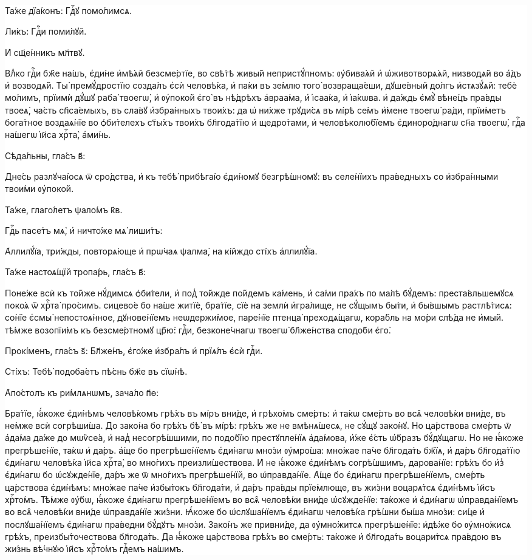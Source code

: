Та́же дїа́конъ: Гдⷭ҇ꙋ помо́лимсѧ.

Ли́къ: Гдⷭ҇и поми́лꙋй.

И҆ сщ҃е́нникъ мл҃твꙋ.

Влⷣко гдⷭ҇и бж҃е на́шъ, є҆ди́не и҆мѣ́ѧй безсме́ртїе, во свѣ́тѣ живы́й
непристꙋ́пномъ: ᲂу҆бива́ѧй и҆ ѡ҆животворѧ́ѧй, низводѧ́й во а҆́дъ и҆ возводѧ́й.
Ты̀ премꙋ́дростїю созда́лъ є҆сѝ человѣ́ка, и҆ па́ки въ зе́млю того̀
возвраща́еши, дꙋше́вный до́лгъ и҆стѧзꙋ́ѧй: тебѐ мо́лимъ, прїимѝ дꙋ́шꙋ раба̀
твоегѡ̀, и҆ ᲂу҆поко́й є҆го̀ въ нѣ́дрѣхъ а҆враа́ма, и҆ і҆саа́ка, и҆ і҆а́кѡва. и҆
да́ждь є҆мꙋ̀ вѣне́цъ пра́вды твоеѧ̀, ча́сть сп҃са́емыхъ, въ сла́вꙋ и҆збра́нныхъ
твои́хъ: да ѡ҆ ни́хже трꙋди́сѧ въ мі́рѣ се́мъ и҆́мене твоегѡ̀ ра́ди, прїи́метъ
бога́тное воздаѧ́нїе во ѻ҆би́телехъ ст҃ы́хъ твои́хъ бл҃года́тїю и҆ щедро́тами,
и҆ человѣколю́бїемъ є҆диноро́днагѡ сн҃а твоегѡ̀, гдⷭ҇а на́шегѡ і҆и҃са хрⷭ҇та̀,
а҆ми́нь.

Сѣда́льны, гла́съ в҃:

Дне́сь разлꙋча́юсѧ ѿ сро́дства, и҆ къ тебѣ̀ прибѣга́ю є҆ди́номꙋ безгрѣ́шномꙋ:
въ селе́нїихъ пра́ведныхъ со и҆збра́нными твои́ми ᲂу҆поко́й.

Та́же, глаго́летъ ѱало́мъ к҃в.

Гдⷭ҇ь пасе́тъ мѧ̀, и҆ ничто́же мѧ̀ лиши́тъ:

А҆ллилꙋ́їа, три́жды, повторѧ́юще и҆ прѡ́чаѧ ѱалма̀, на кі́йждо сті́хъ
а҆ллилꙋ́їа.

Та́же настоѧ́щїй тропа́рь, гла́съ в҃:

Поне́же всѝ къ то́йже нꙋ́димсѧ ѻ҆би́тели, и҆ под̾ то́йжде по́йдемъ ка́мень, и҆
са́ми пра́хъ по ма́лѣ бꙋ́демъ: преста́вльшемꙋсѧ поко́ѧ ѿ хрⷭ҇та̀ про́симъ.
сицево́е бо на́ше житїѐ, бра́тїе, сїѐ на землѝ и҆гра́лище, не сꙋ́щымъ бы́ти, и҆
бы́вшымъ растлѣ́тисѧ: со́нїе є҆смы̀ непостоѧ́нное, дꙋнове́нїемъ неѡдержи́мое,
паре́нїе птенца̀ преходѧ́щагѡ, кора́бль на мо́ри слѣ́да не и҆мы́й. тѣ́мже
возопїи́мъ къ безсме́ртномꙋ цр҃ю̀: гдⷭ҇и, безконе́чнагѡ твоегѡ̀ бл҃же́нства
сподо́би є҆го̀.

Прокі́менъ, гла́съ ѕ҃: Бл҃же́нъ, є҆го́же и҆збра́лъ и҆ прїѧ́лъ є҆сѝ гдⷭ҇и.

Сті́хъ: Тебѣ̀ подоба́етъ пѣ́снь бж҃е въ сїѡ́нѣ.

А҆по́столъ къ ри́млѧнѡмъ, зача́ло п҃ѳ:

Бра́тїе, ꙗ҆́коже є҆ди́нѣмъ человѣ́комъ грѣ́хъ въ мі́ръ вни́де, и҆ грѣхо́мъ
сме́рть: и҆ та́кѡ сме́рть во всѧ̑ человѣ́ки вни́де, въ не́мже всѝ согрѣши́ша. До
зако́на бо грѣ́хъ бѣ̀ въ мі́рѣ: грѣ́хъ же не вмѣнѧ́шесѧ, не сꙋ́щꙋ зако́нꙋ. Но
ца́рствова сме́рть ѿ а҆да́ма да́же до мѡѷсе́а, и҆ над̾ несогрѣ́шшими, по
подо́бїю престꙋпле́нїѧ а҆да́мова, и҆́же є҆́сть ѡ҆́бразъ бꙋ́дꙋщагѡ. Но не ꙗ҆́коже
прегрѣше́нїе, та́кѡ и҆ да́ръ. а҆́ще бо прегрѣше́нїемъ є҆ди́нагѡ мно́зи
ᲂу҆мро́ша: мно́жае па́че бл҃года́ть бж҃їѧ, и҆ да́ръ бл҃года́тїю є҆ди́нагѡ
человѣ́ка і҆и҃са хрⷭ҇та̀, во мно́гихъ преизли́шествова. И҆ не ꙗ҆́коже є҆ди́нѣмъ
согрѣ́шшимъ, дарова́нїе: грѣ́хъ бо и҆з̾ є҆ди́нагѡ бо ѡ҆сꙋжде́нїе, да́ръ же ѿ
мно́гихъ прегрѣше́нїй, во ѡ҆правда́нїе. А҆́ще бо є҆ди́нагѡ прегрѣше́нїемъ,
сме́рть ца́рствова є҆ди́нѣмъ: мно́жае па́че и҆збы́токъ бл҃года́ти, и҆ да́ръ
пра́вды прїе́млюще, въ жи́зни воцарѧ́тсѧ є҆ди́нѣмъ і҆и҃съ хрⷭ҇то́мъ. Тѣ́мже
ᲂу҆́бѡ, ꙗ҆́коже є҆ди́нагѡ прегрѣше́нїемъ во всѧ̑ человѣ́ки вни́де ѡ҆сꙋжде́нїе:
та́коже и҆ є҆ди́нагѡ ѡ҆правда́нїемъ во всѧ̑ человѣ́ки вни́де ѡ҆правда́нїе
жи́зни. Ꙗ҆́коже бо ѡ҆слꙋша́нїемъ є҆ди́нагѡ человѣ́ка грѣ́шни бы́ша мно́зи: си́це
и҆ послꙋша́нїемъ є҆ди́нагѡ пра́ведни бꙋ́дꙋтъ мно́зи. Зако́нъ же привни́де, да
ᲂу҆мно́житсѧ прегрѣше́нїе: и҆дѣ́же бо ᲂу҆мно́жисѧ грѣ́хъ, преизбы́точествова
бл҃года́ть. Да ꙗ҆́коже ца́рствова грѣ́хъ во сме́рть: та́коже и҆ бл҃года́ть
воцари́тсѧ пра́вдою въ жи́знь вѣ́чнꙋю і҆и҃съ хрⷭ҇то́мъ гдⷭ҇емъ на́шимъ.
